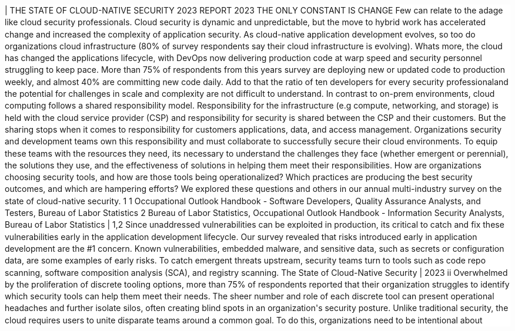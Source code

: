 \|
THE STATE OF
CLOUD\-NATIVE
SECURITY
2023 REPORT
2023
THE ONLY 
CONSTANT IS CHANGE
Few can relate to the adage like cloud security professionals.
Cloud security is dynamic and unpredictable, but the move to hybrid work has accelerated
change and increased the complexity of application security. As cloud\-native application
development evolves, so too do organizations cloud infrastructure (80% of survey
respondents say their cloud infrastructure is evolving). Whats more, the cloud has
changed the applications lifecycle, with DevOps now delivering production code at warp
speed and security personnel struggling to keep pace. 
More than 75% of respondents from this years survey are deploying new or updated code
to production weekly, and almost 40% are committing new code daily. Add to that the
ratio of ten developers for every security professionaland the potential for challenges in
scale and complexity are not difficult to understand. 
In contrast to on\-prem environments, cloud computing follows a shared responsibility
model. Responsibility for the infrastructure (e.g compute, networking, and storage) is
held with the cloud service provider (CSP) and responsibility for security is shared between
the CSP and their customers. But the sharing stops when it comes to responsibility for
customers applications, data, and access management. Organizations security and
development teams own this responsibility and must collaborate to successfully secure
their cloud environments. 
To equip these teams with the resources they need, its necessary to understand the
challenges they face (whether emergent or perennial), the solutions they use, and the
effectiveness of solutions in helping them meet their responsibilities.
How are organizations choosing security tools, and how are those tools being
operationalized? Which practices are producing the best security outcomes, and which are
hampering efforts? We explored these questions and others in our annual multi\-industry
survey on the state of cloud\-native security. 
1
1 Occupational Outlook Handbook \- Software Developers, Quality Assurance Analysts, and Testers, Bureau of Labor Statistics
2 Bureau of Labor Statistics, Occupational Outlook Handbook \- Information Security Analysts, Bureau of Labor Statistics
\|
1,2
Since unaddressed vulnerabilities can be exploited in
production, its critical to catch and fix these
vulnerabilities early in the application development
lifecycle. Our survey revealed that risks introduced
early in application development are the \#1 concern.
Known vulnerabilities, embedded malware, and
sensitive data, such as secrets or configuration data,
are some examples of early risks. To catch emergent
threats upstream, security teams turn to tools such as
code repo scanning, software composition analysis
(SCA), and registry scanning.
The State of Cloud\-Native Security \| 2023
ii
Overwhelmed by the proliferation of discrete tooling
options, more than 75% of respondents reported that
their organization struggles to identify which security
tools can help them meet their needs. The sheer
number and role of each discrete tool can present
operational headaches and further isolate silos, often
creating blind spots in an organization's security
posture.
Unlike traditional security, the cloud requires users to
unite disparate teams around a common goal. To do
this, organizations need to be intentional about